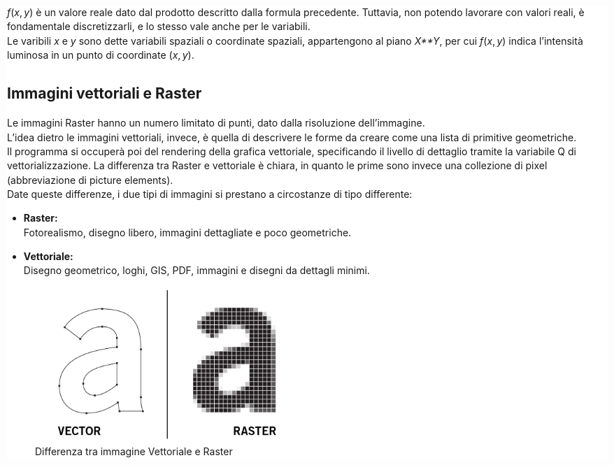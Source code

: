 *f*(*x*, *y*) è un valore reale dato dal prodotto descritto dalla
formula precedente. Tuttavia, non potendo lavorare con valori reali, è
fondamentale discretizzarli, e lo stesso vale anche per le variabili.  
Le varibili *x* e *y* sono dette variabili spaziali o coordinate
spaziali, appartengono al piano *X**Y*, per cui *f*(*x*, *y*) indica
l’intensità luminosa in un punto di coordinate (*x*, *y*).

## Immagini vettoriali e Raster

Le immagini Raster hanno un numero limitato di punti, dato dalla
risoluzione dell’immagine.  
L’idea dietro le immagini vettoriali, invece, è quella di descrivere le
forme da creare come una lista di primitive geometriche.  
Il programma si occuperà poi del rendering della grafica vettoriale,
specificando il livello di dettaglio tramite la variabile Q di
vettorializzazione. La differenza tra Raster e vettoriale è chiara, in
quanto le prime sono invece una collezione di pixel (abbreviazione di
picture elements).  
Date queste differenze, i due tipi di immagini si prestano a circostanze
di tipo differente:

-   **Raster:**  
    Fotorealismo, disegno libero, immagini dettagliate e poco
    geometriche.

-   **Vettoriale:**  
    Disegno geometrico, loghi, GIS, PDF, immagini e disegni da dettagli
    minimi.

<figure>
<img src="vectorvsraster.jpg" style="width:10cm" />
<figcaption>Differenza tra immagine Vettoriale e Raster</figcaption>
</figure>
